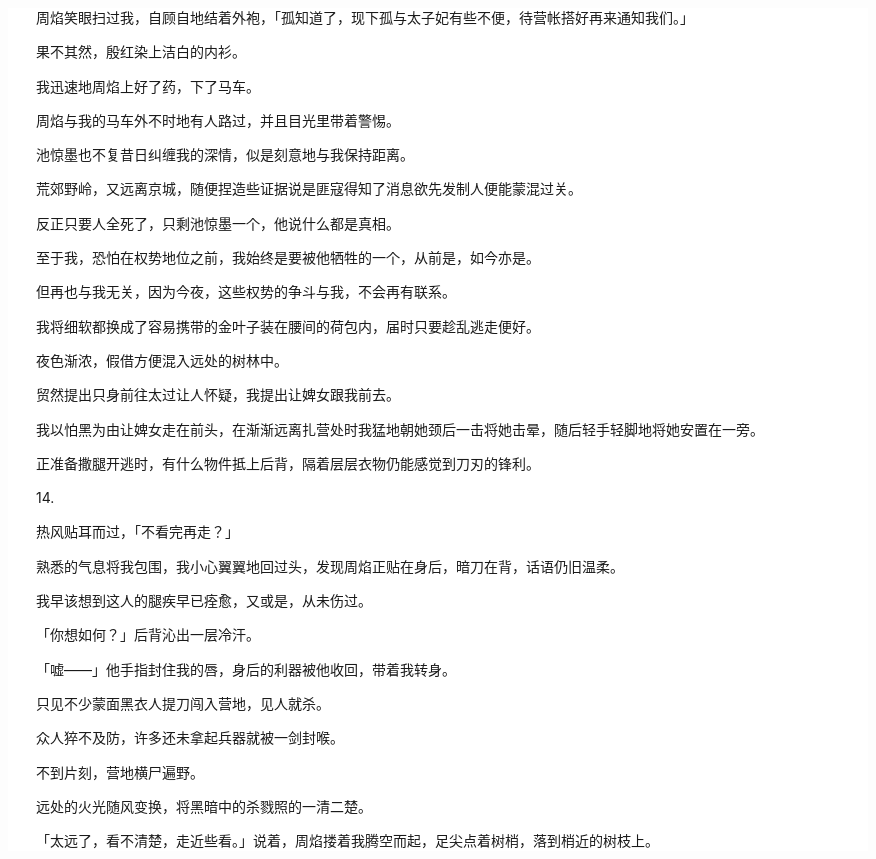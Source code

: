 &emsp;&emsp;周焰笑眼扫过我，自顾自地结着外袍，「孤知道了，现下孤与太子妃有些不便，待营帐搭好再来通知我们。」  
  
&emsp;&emsp;果不其然，殷红染上洁白的内衫。  
  
&emsp;&emsp;我迅速地周焰上好了药，下了马车。  
  
&emsp;&emsp;周焰与我的马车外不时地有人路过，并且目光里带着警惕。  
  
&emsp;&emsp;池惊墨也不复昔日纠缠我的深情，似是刻意地与我保持距离。  
  
&emsp;&emsp;荒郊野岭，又远离京城，随便捏造些证据说是匪寇得知了消息欲先发制人便能蒙混过关。  
  
&emsp;&emsp;反正只要人全死了，只剩池惊墨一个，他说什么都是真相。  
  
&emsp;&emsp;至于我，恐怕在权势地位之前，我始终是要被他牺牲的一个，从前是，如今亦是。  
  
&emsp;&emsp;但再也与我无关，因为今夜，这些权势的争斗与我，不会再有联系。  
  
&emsp;&emsp;我将细软都换成了容易携带的金叶子装在腰间的荷包内，届时只要趁乱逃走便好。  
  
&emsp;&emsp;夜色渐浓，假借方便混入远处的树林中。  
  
&emsp;&emsp;贸然提出只身前往太过让人怀疑，我提出让婢女跟我前去。  
  
&emsp;&emsp;我以怕黑为由让婢女走在前头，在渐渐远离扎营处时我猛地朝她颈后一击将她击晕，随后轻手轻脚地将她安置在一旁。  
  
&emsp;&emsp;正准备撒腿开逃时，有什么物件抵上后背，隔着层层衣物仍能感觉到刀刃的锋利。  
  
&emsp;&emsp;14.  
  
&emsp;&emsp;热风贴耳而过，「不看完再走？」  
  
&emsp;&emsp;熟悉的气息将我包围，我小心翼翼地回过头，发现周焰正贴在身后，暗刀在背，话语仍旧温柔。  
  
&emsp;&emsp;我早该想到这人的腿疾早已痊愈，又或是，从未伤过。  
  
&emsp;&emsp;「你想如何？」后背沁出一层冷汗。  
  
&emsp;&emsp;「嘘——」他手指封住我的唇，身后的利器被他收回，带着我转身。  
  
&emsp;&emsp;只见不少蒙面黑衣人提刀闯入营地，见人就杀。  
  
&emsp;&emsp;众人猝不及防，许多还未拿起兵器就被一剑封喉。  
  
&emsp;&emsp;不到片刻，营地横尸遍野。  
  
&emsp;&emsp;远处的火光随风变换，将黑暗中的杀戮照的一清二楚。  
  
&emsp;&emsp;「太远了，看不清楚，走近些看。」说着，周焰搂着我腾空而起，足尖点着树梢，落到梢近的树枝上。  
  
